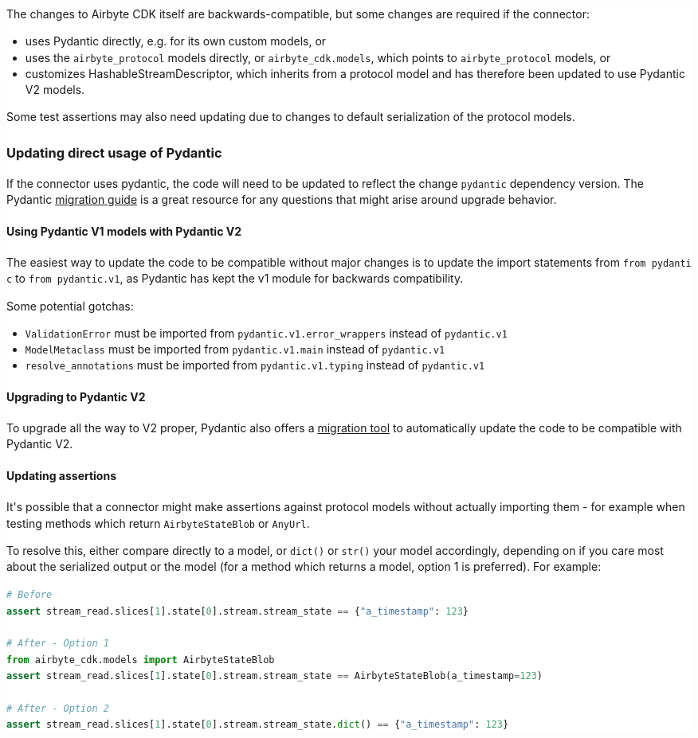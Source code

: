 The changes to Airbyte CDK itself are backwards-compatible, but some changes are required if the connector:

- uses Pydantic directly, e.g. for its own custom models, or
- uses the `airbyte_protocol` models directly, or `airbyte_cdk.models`, which points to `airbyte_protocol` models, or
- customizes HashableStreamDescriptor, which inherits from a protocol model and has therefore been updated to use Pydantic V2 models.

Some test assertions may also need updating due to changes to default serialization of the protocol models.

### Updating direct usage of Pydantic

If the connector uses pydantic, the code will need to be updated to reflect the change `pydantic` dependency version.
The Pydantic [migration guide](https://docs.pydantic.dev/latest/migration/) is a great resource for any questions that
might arise around upgrade behavior.

#### Using Pydantic V1 models with Pydantic V2

The easiest way to update the code to be compatible without major changes is to update the import statements from
`from pydantic` to `from pydantic.v1`, as Pydantic has kept the v1 module for backwards compatibility.

Some potential gotchas:

- `ValidationError` must be imported from `pydantic.v1.error_wrappers` instead of `pydantic.v1`
- `ModelMetaclass` must be imported from `pydantic.v1.main` instead of `pydantic.v1`
- `resolve_annotations` must be imported from `pydantic.v1.typing` instead of `pydantic.v1`

#### Upgrading to Pydantic V2

To upgrade all the way to V2 proper, Pydantic also offers a [migration tool](https://docs.pydantic.dev/latest/migration/#code-transformation-tool)
to automatically update the code to be compatible with Pydantic V2.

#### Updating assertions

It's possible that a connector might make assertions against protocol models without actually
importing them - for example when testing methods which return `AirbyteStateBlob` or `AnyUrl`.

To resolve this, either compare directly to a model, or `dict()` or `str()` your model accordingly, depending
on if you care most about the serialized output or the model (for a method which returns a model, option 1 is
preferred). For example:

```python
# Before
assert stream_read.slices[1].state[0].stream.stream_state == {"a_timestamp": 123}

# After - Option 1
from airbyte_cdk.models import AirbyteStateBlob
assert stream_read.slices[1].state[0].stream.stream_state == AirbyteStateBlob(a_timestamp=123)

# After - Option 2
assert stream_read.slices[1].state[0].stream.stream_state.dict() == {"a_timestamp": 123}
```

